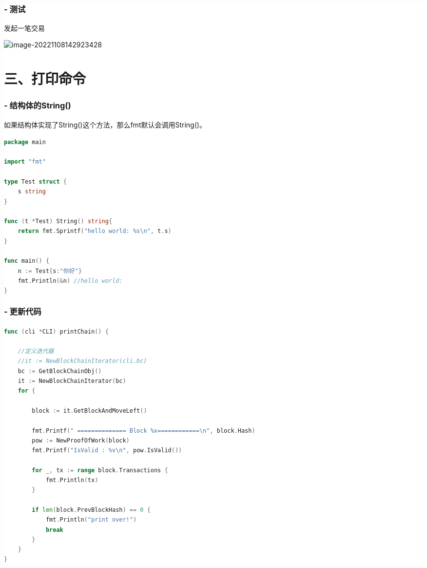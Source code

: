
### - 测试

发起一笔交易

![image-20221108142923428](assets/image-20221108142923428.png)



# 三、打印命令

### - 结构体的String()

如果结构体实现了String()这个方法，那么fmt默认会调用String()。

```go
package main

import "fmt"

type Test struct {
	s string
}

func (t *Test) String() string{
	return fmt.Sprintf("hello world: %s\n", t.s)
}

func main() {
    n := Test{s:"你好"}
	fmt.Println(&n) //hello world:
}
```



### - 更新代码

```go
func (cli *CLI) printChain() {

	//定义迭代器
	//it := NewBlockChainIterator(cli.bc)
	bc := GetBlockChainObj()
	it := NewBlockChainIterator(bc)
	for {

		block := it.GetBlockAndMoveLeft()

		fmt.Printf(" ============== Block %x============\n", block.Hash)
		pow := NewProofOfWork(block)
		fmt.Printf("IsValid : %v\n", pow.IsValid())

		for _, tx := range block.Transactions {
			fmt.Println(tx)
		}

		if len(block.PrevBlockHash) == 0 {
			fmt.Println("print over!")
			break
		}
	}
}
```
